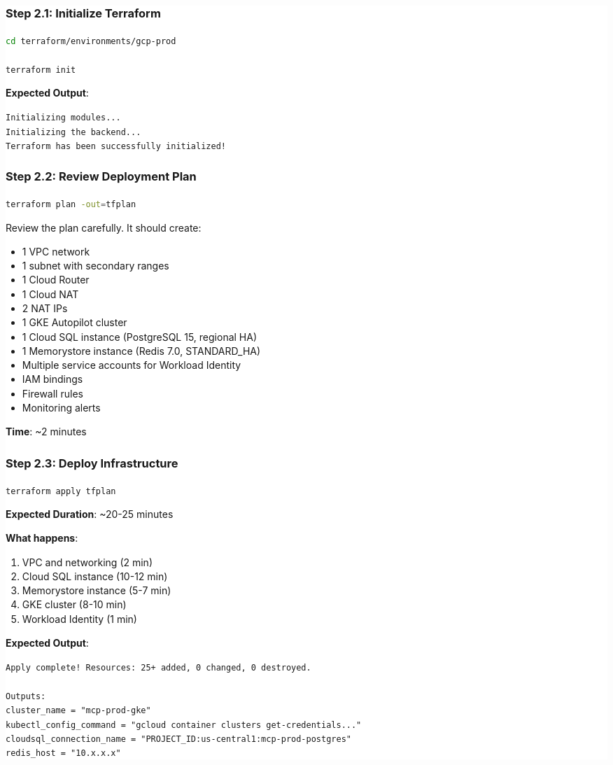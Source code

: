 ### Step 2.1: Initialize Terraform

```bash
cd terraform/environments/gcp-prod

terraform init
```

**Expected Output**:
```
Initializing modules...
Initializing the backend...
Terraform has been successfully initialized!
```

### Step 2.2: Review Deployment Plan

```bash
terraform plan -out=tfplan
```

Review the plan carefully. It should create:
- 1 VPC network
- 1 subnet with secondary ranges
- 1 Cloud Router
- 1 Cloud NAT
- 2 NAT IPs
- 1 GKE Autopilot cluster
- 1 Cloud SQL instance (PostgreSQL 15, regional HA)
- 1 Memorystore instance (Redis 7.0, STANDARD_HA)
- Multiple service accounts for Workload Identity
- IAM bindings
- Firewall rules
- Monitoring alerts

**Time**: ~2 minutes

### Step 2.3: Deploy Infrastructure

```bash
terraform apply tfplan
```

**Expected Duration**: ~20-25 minutes

**What happens**:
1. VPC and networking (2 min)
2. Cloud SQL instance (10-12 min)
3. Memorystore instance (5-7 min)
4. GKE cluster (8-10 min)
5. Workload Identity (1 min)

**Expected Output**:
```
Apply complete! Resources: 25+ added, 0 changed, 0 destroyed.

Outputs:
cluster_name = "mcp-prod-gke"
kubectl_config_command = "gcloud container clusters get-credentials..."
cloudsql_connection_name = "PROJECT_ID:us-central1:mcp-prod-postgres"
redis_host = "10.x.x.x"
```
